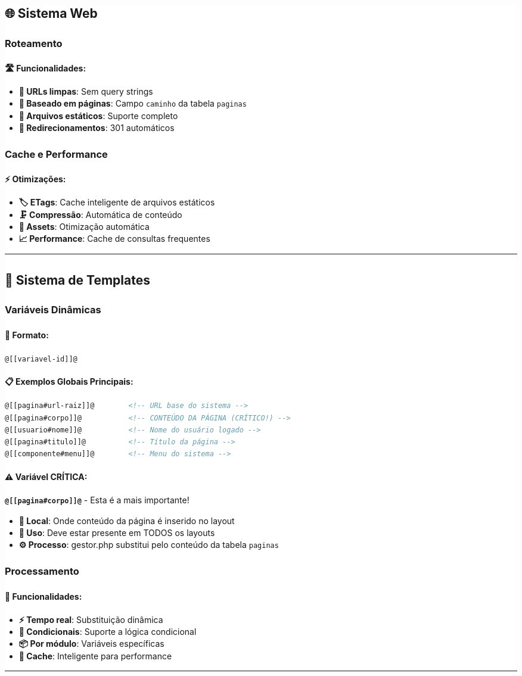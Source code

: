 ## 🌐 Sistema Web

### Roteamento

#### 🛣️ Funcionalidades:
- **🔗 URLs limpas**: Sem query strings
- **📄 Baseado em páginas**: Campo `caminho` da tabela `paginas`
- **📁 Arquivos estáticos**: Suporte completo
- **🔄 Redirecionamentos**: 301 automáticos

### Cache e Performance

#### ⚡ Otimizações:
- **🏷️ ETags**: Cache inteligente de arquivos estáticos
- **🗜️ Compressão**: Automática de conteúdo
- **🎨 Assets**: Otimização automática
- **📈 Performance**: Cache de consultas frequentes

---

## 📝 Sistema de Templates

### Variáveis Dinâmicas

#### 🔄 Formato:
```html
@[[variavel-id]]@
```

#### 📋 Exemplos Globais Principais:
```html
@[[pagina#url-raiz]]@        <!-- URL base do sistema -->
@[[pagina#corpo]]@           <!-- CONTEÚDO DA PÁGINA (CRÍTICO!) -->
@[[usuario#nome]]@           <!-- Nome do usuário logado -->
@[[pagina#titulo]]@          <!-- Título da página -->
@[[componente#menu]]@        <!-- Menu do sistema -->
```

#### ⚠️ Variável CRÍTICA:
**`@[[pagina#corpo]]@`** - Esta é a mais importante!
- **📍 Local**: Onde conteúdo da página é inserido no layout
- **🔧 Uso**: Deve estar presente em TODOS os layouts
- **⚙️ Processo**: gestor.php substitui pelo conteúdo da tabela `paginas`

### Processamento

#### 🔄 Funcionalidades:
- **⚡ Tempo real**: Substituição dinâmica
- **🔀 Condicionais**: Suporte a lógica condicional
- **📦 Por módulo**: Variáveis específicas
- **💾 Cache**: Inteligente para performance

---